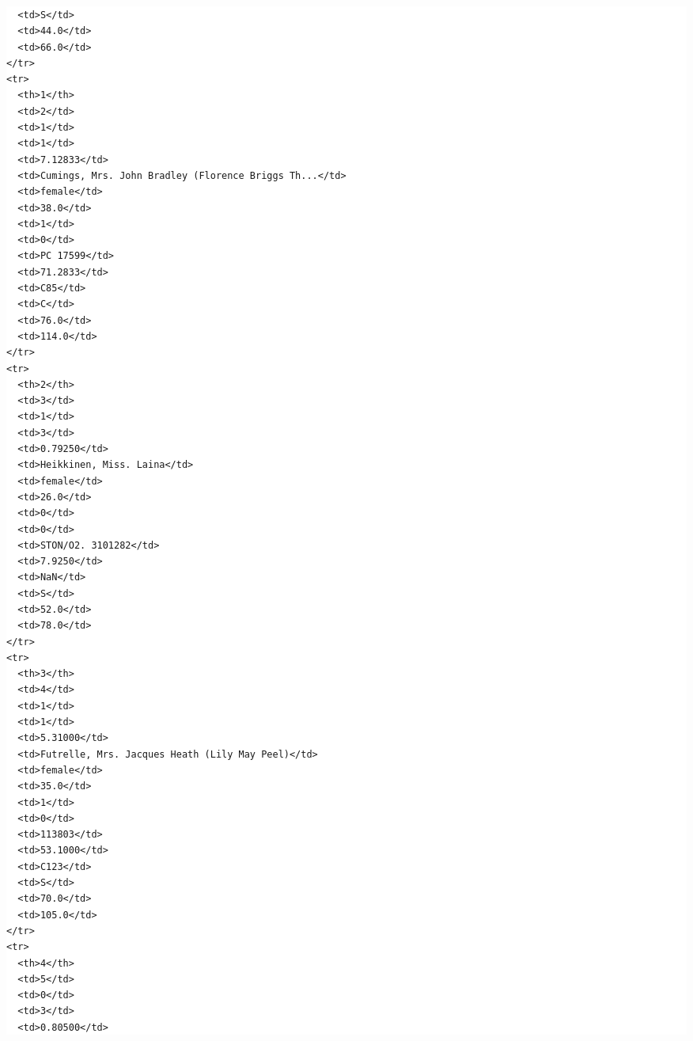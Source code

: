       <td>S</td>
      <td>44.0</td>
      <td>66.0</td>
    </tr>
    <tr>
      <th>1</th>
      <td>2</td>
      <td>1</td>
      <td>1</td>
      <td>7.12833</td>
      <td>Cumings, Mrs. John Bradley (Florence Briggs Th...</td>
      <td>female</td>
      <td>38.0</td>
      <td>1</td>
      <td>0</td>
      <td>PC 17599</td>
      <td>71.2833</td>
      <td>C85</td>
      <td>C</td>
      <td>76.0</td>
      <td>114.0</td>
    </tr>
    <tr>
      <th>2</th>
      <td>3</td>
      <td>1</td>
      <td>3</td>
      <td>0.79250</td>
      <td>Heikkinen, Miss. Laina</td>
      <td>female</td>
      <td>26.0</td>
      <td>0</td>
      <td>0</td>
      <td>STON/O2. 3101282</td>
      <td>7.9250</td>
      <td>NaN</td>
      <td>S</td>
      <td>52.0</td>
      <td>78.0</td>
    </tr>
    <tr>
      <th>3</th>
      <td>4</td>
      <td>1</td>
      <td>1</td>
      <td>5.31000</td>
      <td>Futrelle, Mrs. Jacques Heath (Lily May Peel)</td>
      <td>female</td>
      <td>35.0</td>
      <td>1</td>
      <td>0</td>
      <td>113803</td>
      <td>53.1000</td>
      <td>C123</td>
      <td>S</td>
      <td>70.0</td>
      <td>105.0</td>
    </tr>
    <tr>
      <th>4</th>
      <td>5</td>
      <td>0</td>
      <td>3</td>
      <td>0.80500</td>